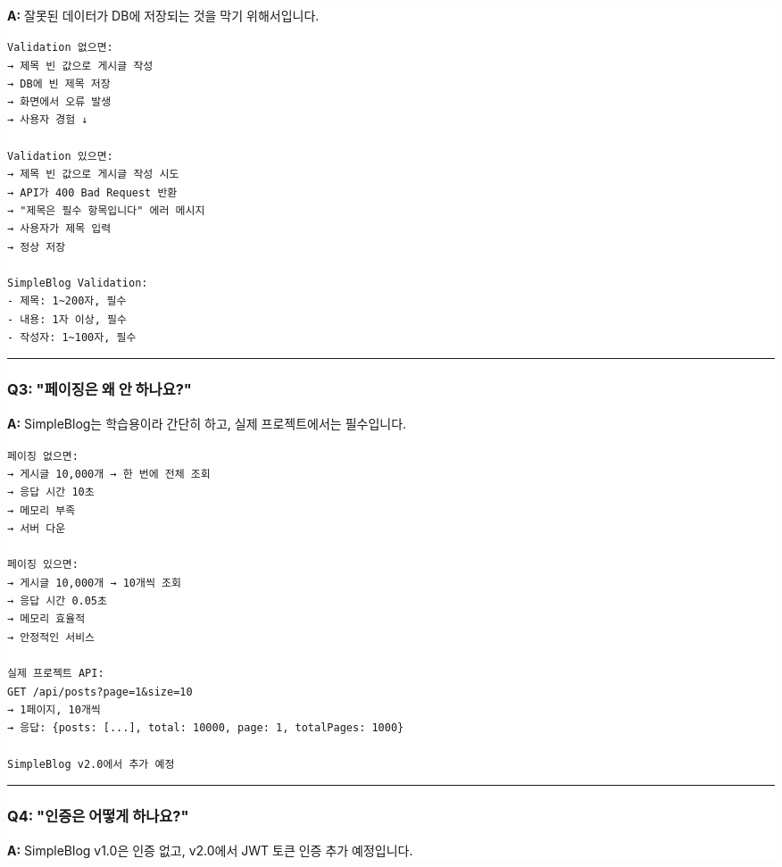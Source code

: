**A:** 잘못된 데이터가 DB에 저장되는 것을 막기 위해서입니다.

```
Validation 없으면:
→ 제목 빈 값으로 게시글 작성
→ DB에 빈 제목 저장
→ 화면에서 오류 발생
→ 사용자 경험 ↓

Validation 있으면:
→ 제목 빈 값으로 게시글 작성 시도
→ API가 400 Bad Request 반환
→ "제목은 필수 항목입니다" 에러 메시지
→ 사용자가 제목 입력
→ 정상 저장

SimpleBlog Validation:
- 제목: 1~200자, 필수
- 내용: 1자 이상, 필수
- 작성자: 1~100자, 필수
```

---

### Q3: "페이징은 왜 안 하나요?"

**A:** SimpleBlog는 학습용이라 간단히 하고, 실제 프로젝트에서는 필수입니다.

```
페이징 없으면:
→ 게시글 10,000개 → 한 번에 전체 조회
→ 응답 시간 10초
→ 메모리 부족
→ 서버 다운

페이징 있으면:
→ 게시글 10,000개 → 10개씩 조회
→ 응답 시간 0.05초
→ 메모리 효율적
→ 안정적인 서비스

실제 프로젝트 API:
GET /api/posts?page=1&size=10
→ 1페이지, 10개씩
→ 응답: {posts: [...], total: 10000, page: 1, totalPages: 1000}

SimpleBlog v2.0에서 추가 예정
```

---

### Q4: "인증은 어떻게 하나요?"

**A:** SimpleBlog v1.0은 인증 없고, v2.0에서 JWT 토큰 인증 추가 예정입니다.
